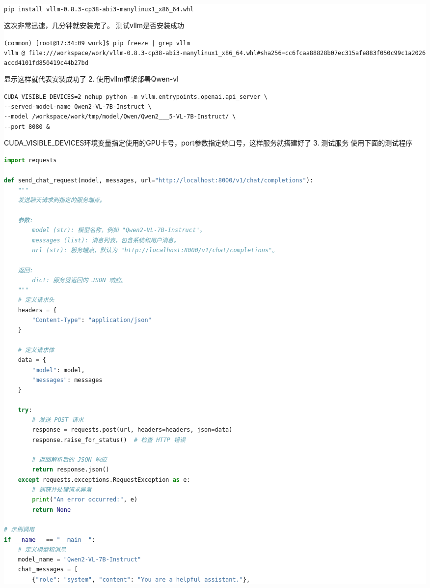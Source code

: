 ```shell
pip install vllm-0.8.3-cp38-abi3-manylinux1_x86_64.whl
```
这次非常迅速，几分钟就安装完了。
测试vllm是否安装成功
```shell
(common) [root@17:34:09 work]$ pip freeze | grep vllm
vllm @ file:///workspace/work/vllm-0.8.3-cp38-abi3-manylinux1_x86_64.whl#sha256=cc6fcaa88828b07ec315afe883f050c99c1a2026accd4101fd850419c44b27bd
```
显示这样就代表安装成功了
2. 使用vllm框架部署Qwen-vl
```shell
CUDA_VISIBLE_DEVICES=2 nohup python -m vllm.entrypoints.openai.api_server \
--served-model-name Qwen2-VL-7B-Instruct \
--model /workspace/work/tmp/model/Qwen/Qwen2___5-VL-7B-Instruct/ \ 
--port 8080 &
```
CUDA_VISIBLE_DEVICES环境变量指定使用的GPU卡号，port参数指定端口号，这样服务就搭建好了
3. 测试服务
使用下面的测试程序
```python
import requests

def send_chat_request(model, messages, url="http://localhost:8000/v1/chat/completions"):
    """
    发送聊天请求到指定的服务端点。

    参数:
        model (str): 模型名称，例如 "Qwen2-VL-7B-Instruct"。
        messages (list): 消息列表，包含系统和用户消息。
        url (str): 服务端点，默认为 "http://localhost:8000/v1/chat/completions"。

    返回:
        dict: 服务器返回的 JSON 响应。
    """
    # 定义请求头
    headers = {
        "Content-Type": "application/json"
    }

    # 定义请求体
    data = {
        "model": model,
        "messages": messages
    }

    try:
        # 发送 POST 请求
        response = requests.post(url, headers=headers, json=data)
        response.raise_for_status()  # 检查 HTTP 错误

        # 返回解析后的 JSON 响应
        return response.json()
    except requests.exceptions.RequestException as e:
        # 捕获并处理请求异常
        print("An error occurred:", e)
        return None

# 示例调用
if __name__ == "__main__":
    # 定义模型和消息
    model_name = "Qwen2-VL-7B-Instruct"
    chat_messages = [
        {"role": "system", "content": "You are a helpful assistant."},
```